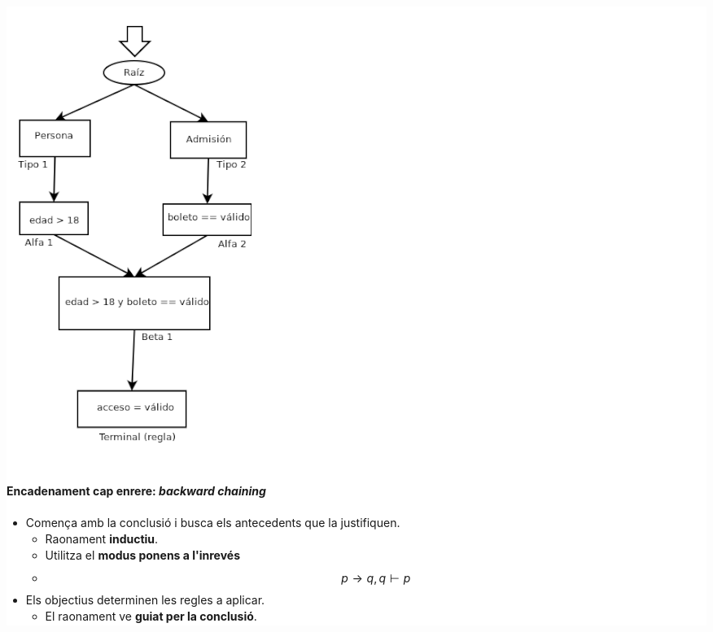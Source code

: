 ![right fit](../../images/RedRete.png)

#### Encadenament cap enrere: _backward chaining_

- Comença amb la conclusió i busca els antecedents que la justifiquen.
  - Raonament **inductiu**.
  - Utilitza el **modus ponens a l'inrevés**
  - $$p \rightarrow q, q \vdash p$$
- Els objectius determinen les regles a aplicar.
  - El raonament ve **guiat per la conclusió**.
